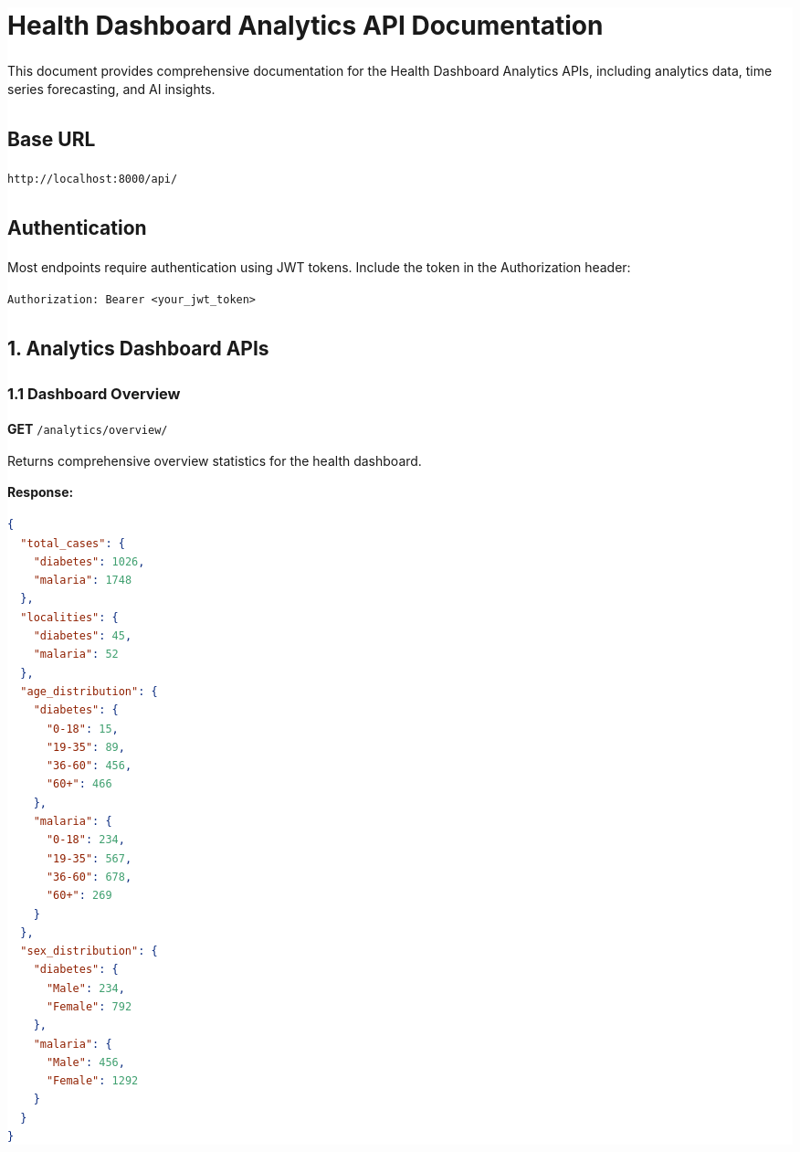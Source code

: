 # Health Dashboard Analytics API Documentation

This document provides comprehensive documentation for the Health Dashboard Analytics APIs, including analytics data, time series forecasting, and AI insights.

## Base URL
```
http://localhost:8000/api/
```

## Authentication
Most endpoints require authentication using JWT tokens. Include the token in the Authorization header:
```
Authorization: Bearer <your_jwt_token>
```

## 1. Analytics Dashboard APIs

### 1.1 Dashboard Overview
**GET** `/analytics/overview/`

Returns comprehensive overview statistics for the health dashboard.

**Response:**
```json
{
  "total_cases": {
    "diabetes": 1026,
    "malaria": 1748
  },
  "localities": {
    "diabetes": 45,
    "malaria": 52
  },
  "age_distribution": {
    "diabetes": {
      "0-18": 15,
      "19-35": 89,
      "36-60": 456,
      "60+": 466
    },
    "malaria": {
      "0-18": 234,
      "19-35": 567,
      "36-60": 678,
      "60+": 269
    }
  },
  "sex_distribution": {
    "diabetes": {
      "Male": 234,
      "Female": 792
    },
    "malaria": {
      "Male": 456,
      "Female": 1292
    }
  }
}
```
